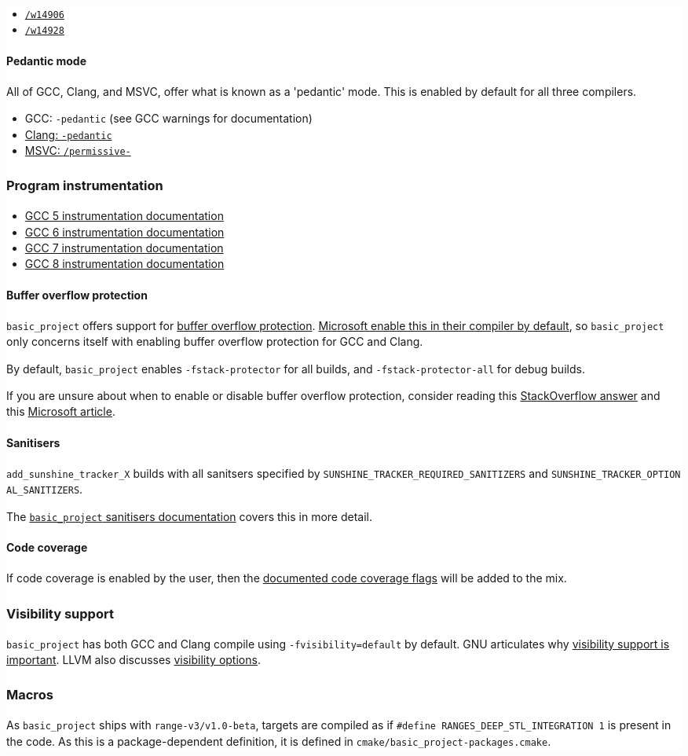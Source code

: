 * [`/w14906`][msvc-w14906]
* [`/w14928`][msvc-w14928]

#### Pedantic mode

All of GCC, Clang, and MSVC, offer what is known as a 'pedantic' mode. This is enabled by default
for all three compilers.

* GCC: `-pedantic` (see GCC warnings for documentation)
* [Clang: `-pedantic`][llvm-pedantic]
* [MSVC: `/permissive-`][msvc-permissive]

### Program instrumentation

* [GCC 5 instrumentation documentation][gcc-5-instrumentation]
* [GCC 6 instrumentation documentation][gcc-6-instrumentation]
* [GCC 7 instrumentation documentation][gcc-7-instrumentation]
* [GCC 8 instrumentation documentation][gcc-8-instrumentation]

#### Buffer overflow protection

`basic_project` offers support for [buffer overflow protection][wiki-buffer-overflow-protection].
[Microsoft enable this in their compiler by default][msvc-GS], so `basic_project` only concerns
itself with enabling buffer overflow protection for GCC and Clang.

By default, `basic_project` enables `-fstack-protector` for all builds, and `-fstack-protector-all`
for debug builds.

If you are unsure about when to enable or disable buffer overflow protection, consider reading this
[StackOverflow answer][stack-overflow] and this [Microsoft article][msvc-buffer-overflow-blog].

#### Sanitisers

`add_sunshine_tracker_X` builds with all sanitsers specified by
`SUNSHINE_TRACKER_REQUIRED_SANITIZERS` and `SUNSHINE_TRACKER_OPTIONAL_SANITIZERS`.

The [`basic_project` sanitisers documentation][basic-project-sanitizers] covers this in more detail.

#### Code coverage

If code coverage is enabled by the user, then the [documented code coverage
flags][basic-project-code-coverage] will be added to the mix.

### Visibility support

`basic_project` has both GCC and Clang compile using `-fvisibility=default` by default. GNU
articulates why [visibility support is important][gcc-visibility-support]. LLVM also discusses
[visibility options][llvm-visibility].

### Macros

As `basic_project` ships with `range-v3/v1.0-beta`, targets are compiled as if
`#define RANGES_DEEP_STL_INTEGRATION 1` is present in the code. As this is a package-dependent
definition, it is defined in `cmake/basic_project-packages.cmake`.


[basic-project-code-coverage]: https://www.cjdb.com.au/404.html
[basic-project-sanitizers]: https://www.cjdb.com.au/404.html
[cmake-add-library-normal-libraries]: https://cmake.org/cmake/help/latest/command/add_library.html#normal-libraries
[cmake-add-library-object-libraries]: https://cmake.org/cmake/help/latest/command/add_library.html#object-libraries
[cmake-target-compile-definitions]: https://cmake.org/cmake/help/latest/command/target_compile_definitions.html
[cmake-target-compile-features]: https://cmake.org/cmake/help/latest/command/target_compile_features.html
[cmake-target-compile-options]: https://cmake.org/cmake/help/latest/command/target_compile_options.html
[cmake-target-include-directories]: https://cmake.org/cmake/help/latest/command/target_include_directories.html
[cmake-target-link-libraries]: https://cmake.org/cmake/help/v3.0/command/target_link_libraries.html
[gcc-5-instrumentation]: https://gcc.gnu.org/onlinedocs/gcc-5.5.0/gcc/Instrumentation-Options.html
[gcc-6-instrumentation]: https://gcc.gnu.org/onlinedocs/gcc-6.5.0/gcc/Instrumentation-Options.html
[gcc-7-instrumentation]: https://gcc.gnu.org/onlinedocs/gcc-7.4.0/gcc/Instrumentation-Options.html
[gcc-8-instrumentation]: https://gcc.gnu.org/onlinedocs/gcc-8.3.0/gcc/Instrumentation-Options.html
[gcc-5-warnings]: https://gcc.gnu.org/onlinedocs/gcc-5.5.0/gcc/Warning-Options.html
[gcc-6-warnings]: https://gcc.gnu.org/onlinedocs/gcc-6.5.0/gcc/Warning-Options.html
[gcc-7-warnings]: https://gcc.gnu.org/onlinedocs/gcc-7.4.0/gcc/Warning-Options.html
[gcc-8-warnings]: https://gcc.gnu.org/onlinedocs/gcc-8.3.0/gcc/Warning-Options.html
[gcc-visibility-support]: https://gcc.gnu.org/wiki/Visibility
[llvm-pedantic]: https://clang.llvm.org/docs/UsersManual.html#options-to-control-error-and-warning-messages
[llvm-stack-protector]: https://clang.llvm.org/docs/ClangCommandLineReference.html#cmdoption-clang-fstack-protector
[llvm-visibility]: https://clang.llvm.org/docs/LTOVisibility.html
[llvm-warnings]: https://clang.llvm.org/docs/DiagnosticsReference.html
[llvm-Weverything]: https://clang.llvm.org/docs/UsersManual.html#diagnostics-enable-everything
[llvm-Wno-unused-command-line-argument]: https://clang.llvm.org/docs/DiagnosticsReference.html#wunused-command-line-argument
[llvm-Wno-missing-prototypes]: https://clang.llvm.org/docs/DiagnosticsReference.html#wmissing-prototypes
[llvm-Wno-c++98-compat]: https://clang.llvm.org/docs/DiagnosticsReference.html#wc-98-compat
[llvm-Wno-c++98-compat-pedantic]: https://clang.llvm.org/docs/DiagnosticsReference.html#wc-98-compat-pedantic
[llvm-Wno-padded]: https://clang.llvm.org/docs/DiagnosticsReference.html#wpadded
[msvc-buffer-overflow-blog]: https://msdn.microsoft.com/en-us/magazine/mt814419.aspx
[msvc-GS]: https://docs.microsoft.com/en-us/cpp/build/reference/gs-buffer-security-check?view=vs-2017
[msvc-permissive]: https://docs.microsoft.com/en-us/cpp/build/reference/permissive-standards-conformance?view=vs-2017
[msvc-w4]: https://docs.microsoft.com/en-us/cpp/build/reference/compiler-option-warning-level?view=vs-2017
[msvc-w14242]: https://docs.microsoft.com/en-us/cpp/error-messages/compiler-warnings/compiler-warning-level-4-c4242?view=vs-2017
[msvc-w14254]: https://docs.microsoft.com/en-us/cpp/error-messages/compiler-warnings/compiler-warning-level-4-c4254?view=vs-2017
[msvc-w14263]: https://docs.microsoft.com/en-us/cpp/error-messages/compiler-warnings/compiler-warning-level-4-c4263?view=vs-2017
[msvc-w14265]: https://docs.microsoft.com/en-us/cpp/error-messages/compiler-warnings/compiler-warning-level-3-c4265?view=vs-2017
[msvc-w14287]: https://docs.microsoft.com/en-us/cpp/error-messages/compiler-warnings/compiler-warning-level-3-c4287?view=vs-2017
[msvc-we4289]: https://docs.microsoft.com/en-us/cpp/error-messages/compiler-warnings/compiler-warning-level-4-c4289?view=vs-2017
[msvc-w14296]: https://docs.microsoft.com/en-us/cpp/error-messages/compiler-warnings/compiler-warning-level-4-c4296?view=vs-2017
[msvc-w14311]: https://docs.microsoft.com/en-us/cpp/error-messages/compiler-warnings/compiler-warning-level-1-c4311?view=vs-2017
[msvc-w14545]: https://docs.microsoft.com/en-us/cpp/error-messages/compiler-warnings/compiler-warning-level-1-c4545?view=vs-2017
[msvc-w14546]: https://docs.microsoft.com/en-us/cpp/error-messages/compiler-warnings/compiler-warning-level-1-c4546?view=vs-2017
[msvc-w14547]: https://docs.microsoft.com/en-us/cpp/error-messages/compiler-warnings/compiler-warning-level-1-c4547?view=vs-2017
[msvc-w14549]: https://docs.microsoft.com/en-us/cpp/error-messages/compiler-warnings/compiler-warning-level-1-c4549?view=vs-2017
[msvc-w14555]: https://docs.microsoft.com/en-us/cpp/error-messages/compiler-warnings/compiler-warning-level-1-c4555?view=vs-2017
[msvc-w14619]: https://docs.microsoft.com/en-us/cpp/error-messages/compiler-warnings/compiler-warning-level-3-c4619?view=vs-2017
[msvc-w14640]: https://docs.microsoft.com/en-us/cpp/error-messages/compiler-warnings/compiler-warning-level-3-c4640?view=vs-2017
[msvc-w14826]: https://docs.microsoft.com/en-us/cpp/error-messages/compiler-warnings/compiler-warnings-c4800-through-c4999?view=vs-2017
[msvc-w14905]: https://docs.microsoft.com/en-us/cpp/error-messages/compiler-warnings/compiler-warning-level-1-c4905?view=vs-2017
[msvc-w14906]: https://docs.microsoft.com/en-us/cpp/error-messages/compiler-warnings/compiler-warning-level-1-c4906?view=vs-2017
[msvc-w14928]: https://docs.microsoft.com/en-us/cpp/error-messages/compiler-warnings/compiler-warning-level-1-c4928?view=vs-2017
[stack-overflow]: https://stackoverflow.com/questions/1629685/when-and-how-to-use-gccs-stack-protection-feature
[wiki-buffer-overflow-protection]: https://en.wikipedia.org/wiki/Buffer_overflow_protection